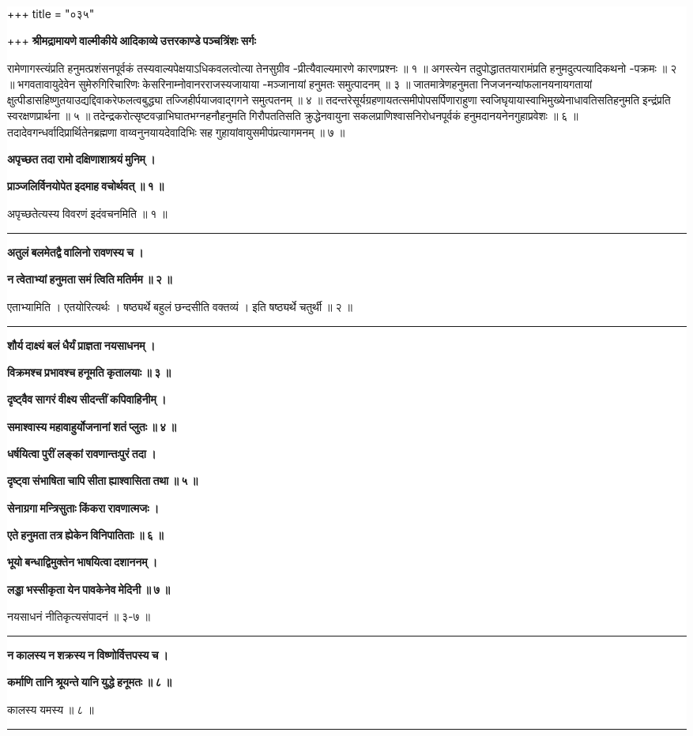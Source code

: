 +++
title = "०३५"

+++
**श्रीमद्रामायणे वाल्मीकीये आदिकाव्ये उत्तरकाण्डे पञ्चत्रिंशः सर्गः**

रामेणागस्त्यंप्रति हनुमत्प्रशंसनपूर्वकं तस्यवाल्यपेक्षयाऽधिकवलत्वोत्या तेनसुग्रीव -प्रीत्यैवाल्यमारणे कारणप्रश्नः ॥ १ ॥ अगस्त्येन तदुपोद्धाततयारामंप्रति हनुमदुत्पत्यादिकथनो -पक्रमः ॥ २ ॥ भगवतावायुदेवेन सुमेरुगिरिचारिणः केसरिनाम्नोवानरराजस्यजायाया -मञ्जानायां हनुमतः समुत्पादनम् ॥ ३ ॥ जातमात्रेणहनुमता निजजनन्यांफलानयनायगतायां क्षुत्पीडासहिष्णुतयाउद्यद्दिवाकरेफलत्वबुद्ध्या तज्जिहीर्पयाजवाद्गगने समुत्पतनम् ॥ ४ ॥ तदन्तरेसूर्यग्रहणायतत्समीपोपसर्पिणाराहुणा स्वजिघृयायास्वाभिमुख्येनाधावतिसतिहनुमति इन्द्रंप्रति स्वरक्षणप्रार्थना ॥ ५ ॥ तदेन्द्रकरोत्सृष्टवज्राभिघातभग्नहनौहनुमति गिरौपततिसति क्रुद्धेनवायुना सकलप्राणिश्वासनिरोधनपूर्वकं हनुमदानयनेनगुहाप्रवेशः ॥ ६ ॥ तदादेवगन्धर्वादिप्रार्थितेनब्रह्मणा वाय्वनुनयायदेवादिभिः सह गुहायांवायुसमीपंप्रत्यागमनम् ॥ ७ ॥

**अपृच्छत तदा रामो दक्षिणाशाश्रयं मुनिम् ।**

**प्राञ्जलिर्विनयोपेत इदमाह वचोर्थवत् ॥ १ ॥**

अपृच्छतेत्यस्य विवरणं इदंवचनमिति ॥ १ ॥

****

**अतुलं बलमेतद्वै वालिनो रावणस्य च ।**

**न त्वेताभ्यां हनुमता समं त्विति मतिर्मम ॥ २ ॥**

एताभ्यामिति । एतयोरित्यर्थः । षष्ठ्यर्थे बहुलं छन्दसीति वक्तव्यं । इति षष्ठ्यर्थे चतुर्थी ॥ २ ॥

****

**शौर्य दाक्ष्यं बलं धैर्यं प्राज्ञता नयसाधनम् ।**

**विक्रमश्च प्रभावश्च हनूमति कृतालयाः ॥ ३ ॥**

**दृष्ट्वैव सागरं वीक्ष्य सीदन्तीं कपिवाहिनीम् ।**

**समाश्वास्य महावाहुर्योजनानां शतं प्लुतः ॥ ४ ॥**

**धर्षयित्वा पुरीं लङ्कां रावणान्तःपुरं तदा ।**

**दृष्ट्वा संभाषिता चापि सीता ह्याश्वासिता तथा ॥ ५ ॥**

**सेनाग्रगा मन्त्रिसुताः किंकरा रावणात्मजः ।**

**एते हनुमता तत्र ह्येकेन विनिपातिताः ॥ ६ ॥**

**भूयो बन्धाद्विमुक्तेन भाषयित्वा दशाननम् ।**

**लड्डा भस्सीकृता येन पावकेनेव मेदिनी ॥ ७ ॥**

नयसाधनं नीतिकृत्यसंपादनं ॥ ३-७ ॥

****

**न कालस्य न शक्रस्य न विष्णोर्वित्तपस्य च ।**

**कर्माणि तानि श्रूयन्ते यानि युद्धे हनूमतः ॥ ८ ॥**

कालस्य यमस्य ॥ ८ ॥

****

